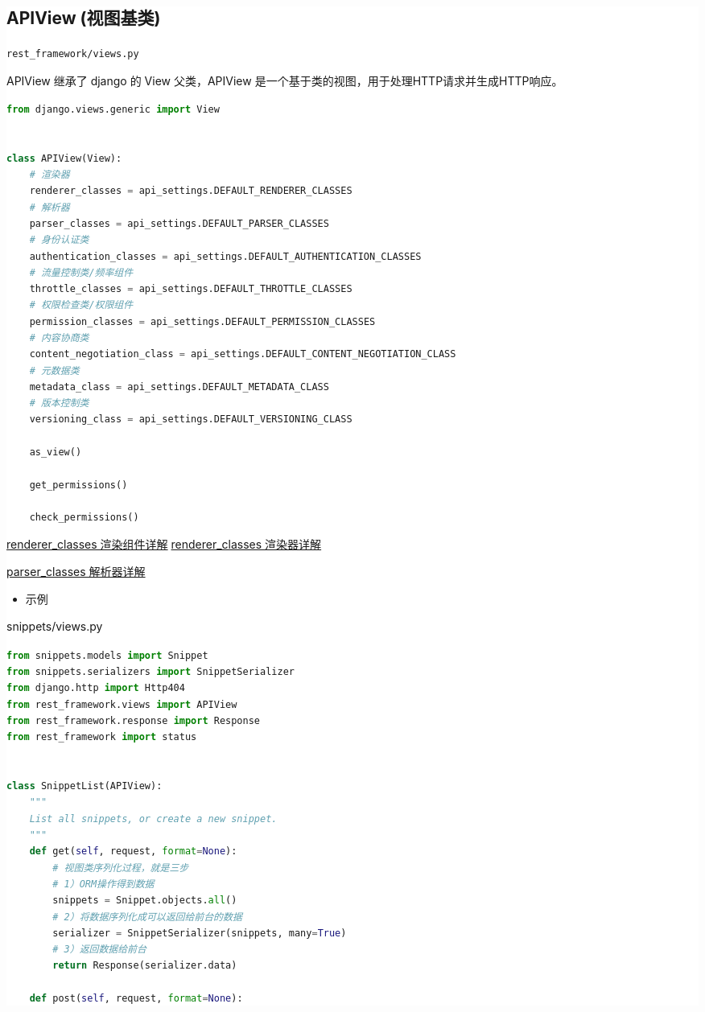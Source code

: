 
## APIView (视图基类)

`rest_framework/views.py`

APIView 继承了 django 的 View 父类，APIView 是一个基于类的视图，用于处理HTTP请求并生成HTTP响应。

```python
from django.views.generic import View


class APIView(View):
    # 渲染器
    renderer_classes = api_settings.DEFAULT_RENDERER_CLASSES
    # 解析器
    parser_classes = api_settings.DEFAULT_PARSER_CLASSES
    # 身份认证类
    authentication_classes = api_settings.DEFAULT_AUTHENTICATION_CLASSES
    # 流量控制类/频率组件
    throttle_classes = api_settings.DEFAULT_THROTTLE_CLASSES
    # 权限检查类/权限组件
    permission_classes = api_settings.DEFAULT_PERMISSION_CLASSES
    # 内容协商类
    content_negotiation_class = api_settings.DEFAULT_CONTENT_NEGOTIATION_CLASS
    # 元数据类
    metadata_class = api_settings.DEFAULT_METADATA_CLASS
    # 版本控制类
    versioning_class = api_settings.DEFAULT_VERSIONING_CLASS

    as_view()

    get_permissions()

    check_permissions()
```
[renderer_classes 渲染组件详解](https://www.jianshu.com/p/cd51baae5594)
[renderer_classes 渲染器详解](https://www.cnblogs.com/zouzou-busy/p/12078129.html)

[parser_classes 解析器详解](https://www.cnblogs.com/zouzou-busy/p/12078097.html)

- 示例

snippets/views.py

```python
from snippets.models import Snippet
from snippets.serializers import SnippetSerializer
from django.http import Http404
from rest_framework.views import APIView
from rest_framework.response import Response
from rest_framework import status


class SnippetList(APIView):
    """
    List all snippets, or create a new snippet.
    """
    def get(self, request, format=None):
        # 视图类序列化过程，就是三步
        # 1）ORM操作得到数据
        snippets = Snippet.objects.all()
        # 2）将数据序列化成可以返回给前台的数据
        serializer = SnippetSerializer(snippets, many=True)
        # 3）返回数据给前台
        return Response(serializer.data)

    def post(self, request, format=None):
```